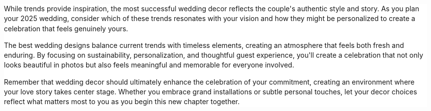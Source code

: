 While trends provide inspiration, the most successful wedding decor reflects the couple's authentic style and story. As you plan your 2025 wedding, consider which of these trends resonates with your vision and how they might be personalized to create a celebration that feels genuinely yours.

The best wedding designs balance current trends with timeless elements, creating an atmosphere that feels both fresh and enduring. By focusing on sustainability, personalization, and thoughtful guest experience, you'll create a celebration that not only looks beautiful in photos but also feels meaningful and memorable for everyone involved.

Remember that wedding decor should ultimately enhance the celebration of your commitment, creating an environment where your love story takes center stage. Whether you embrace grand installations or subtle personal touches, let your decor choices reflect what matters most to you as you begin this new chapter together.

